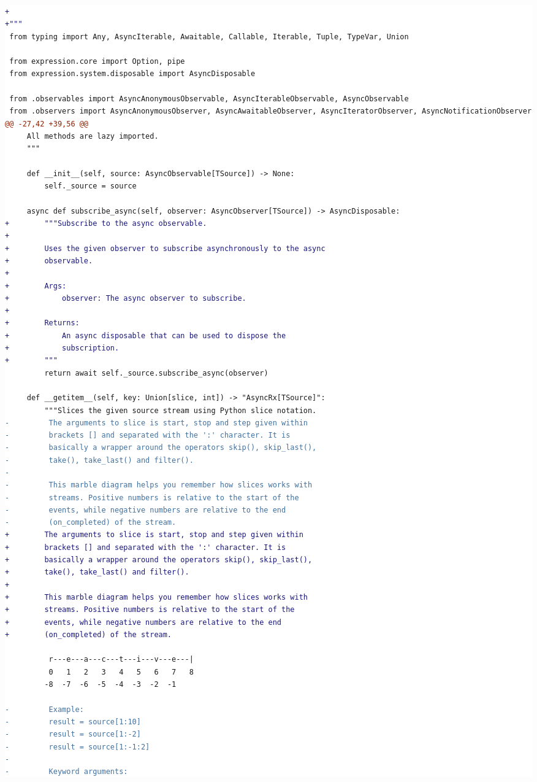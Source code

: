 ```diff
+
+"""
 from typing import Any, AsyncIterable, Awaitable, Callable, Iterable, Tuple, TypeVar, Union
 
 from expression.core import Option, pipe
 from expression.system.disposable import AsyncDisposable
 
 from .observables import AsyncAnonymousObservable, AsyncIterableObservable, AsyncObservable
 from .observers import AsyncAnonymousObserver, AsyncAwaitableObserver, AsyncIteratorObserver, AsyncNotificationObserver
@@ -27,42 +39,56 @@
     All methods are lazy imported.
     """
 
     def __init__(self, source: AsyncObservable[TSource]) -> None:
         self._source = source
 
     async def subscribe_async(self, observer: AsyncObserver[TSource]) -> AsyncDisposable:
+        """Subscribe to the async observable.
+
+        Uses the given observer to subscribe asynchronously to the async
+        observable.
+
+        Args:
+            observer: The async observer to subscribe.
+
+        Returns:
+            An async disposable that can be used to dispose the
+            subscription.
+        """
         return await self._source.subscribe_async(observer)
 
     def __getitem__(self, key: Union[slice, int]) -> "AsyncRx[TSource]":
         """Slices the given source stream using Python slice notation.
-         The arguments to slice is start, stop and step given within
-         brackets [] and separated with the ':' character. It is
-         basically a wrapper around the operators skip(), skip_last(),
-         take(), take_last() and filter().
-
-         This marble diagram helps you remember how slices works with
-         streams. Positive numbers is relative to the start of the
-         events, while negative numbers are relative to the end
-         (on_completed) of the stream.
+        The arguments to slice is start, stop and step given within
+        brackets [] and separated with the ':' character. It is
+        basically a wrapper around the operators skip(), skip_last(),
+        take(), take_last() and filter().
+
+        This marble diagram helps you remember how slices works with
+        streams. Positive numbers is relative to the start of the
+        events, while negative numbers are relative to the end
+        (on_completed) of the stream.
 
          r---e---a---c---t---i---v---e---|
          0   1   2   3   4   5   6   7   8
         -8  -7  -6  -5  -4  -3  -2  -1
 
-         Example:
-         result = source[1:10]
-         result = source[1:-2]
-         result = source[1:-1:2]
-
-         Keyword arguments:
```